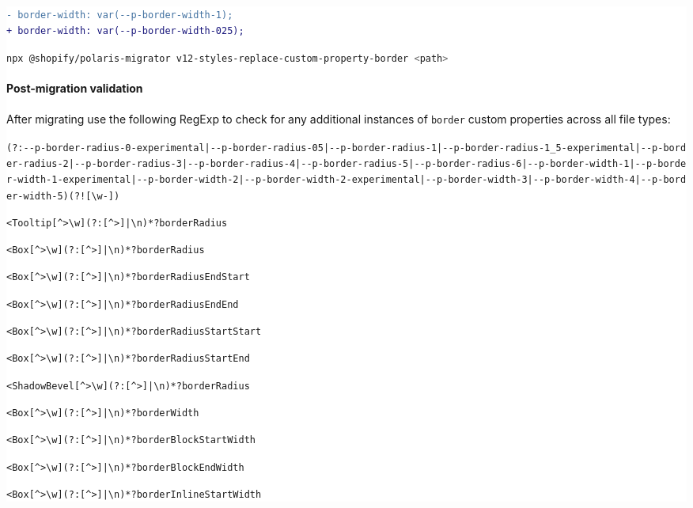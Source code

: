 ```diff
- border-width: var(--p-border-width-1);
+ border-width: var(--p-border-width-025);
```

```sh
npx @shopify/polaris-migrator v12-styles-replace-custom-property-border <path>
```

#### Post-migration validation

After migrating use the following RegExp to check for any additional instances of `border` custom properties across all file types:

```
(?:--p-border-radius-0-experimental|--p-border-radius-05|--p-border-radius-1|--p-border-radius-1_5-experimental|--p-border-radius-2|--p-border-radius-3|--p-border-radius-4|--p-border-radius-5|--p-border-radius-6|--p-border-width-1|--p-border-width-1-experimental|--p-border-width-2|--p-border-width-2-experimental|--p-border-width-3|--p-border-width-4|--p-border-width-5)(?![\w-])
```

```
<Tooltip[^>\w](?:[^>]|\n)*?borderRadius
```

```
<Box[^>\w](?:[^>]|\n)*?borderRadius
```

```
<Box[^>\w](?:[^>]|\n)*?borderRadiusEndStart
```

```
<Box[^>\w](?:[^>]|\n)*?borderRadiusEndEnd
```

```
<Box[^>\w](?:[^>]|\n)*?borderRadiusStartStart
```

```
<Box[^>\w](?:[^>]|\n)*?borderRadiusStartEnd
```

```
<ShadowBevel[^>\w](?:[^>]|\n)*?borderRadius
```

```
<Box[^>\w](?:[^>]|\n)*?borderWidth
```

```
<Box[^>\w](?:[^>]|\n)*?borderBlockStartWidth
```

```
<Box[^>\w](?:[^>]|\n)*?borderBlockEndWidth
```

```
<Box[^>\w](?:[^>]|\n)*?borderInlineStartWidth
```

